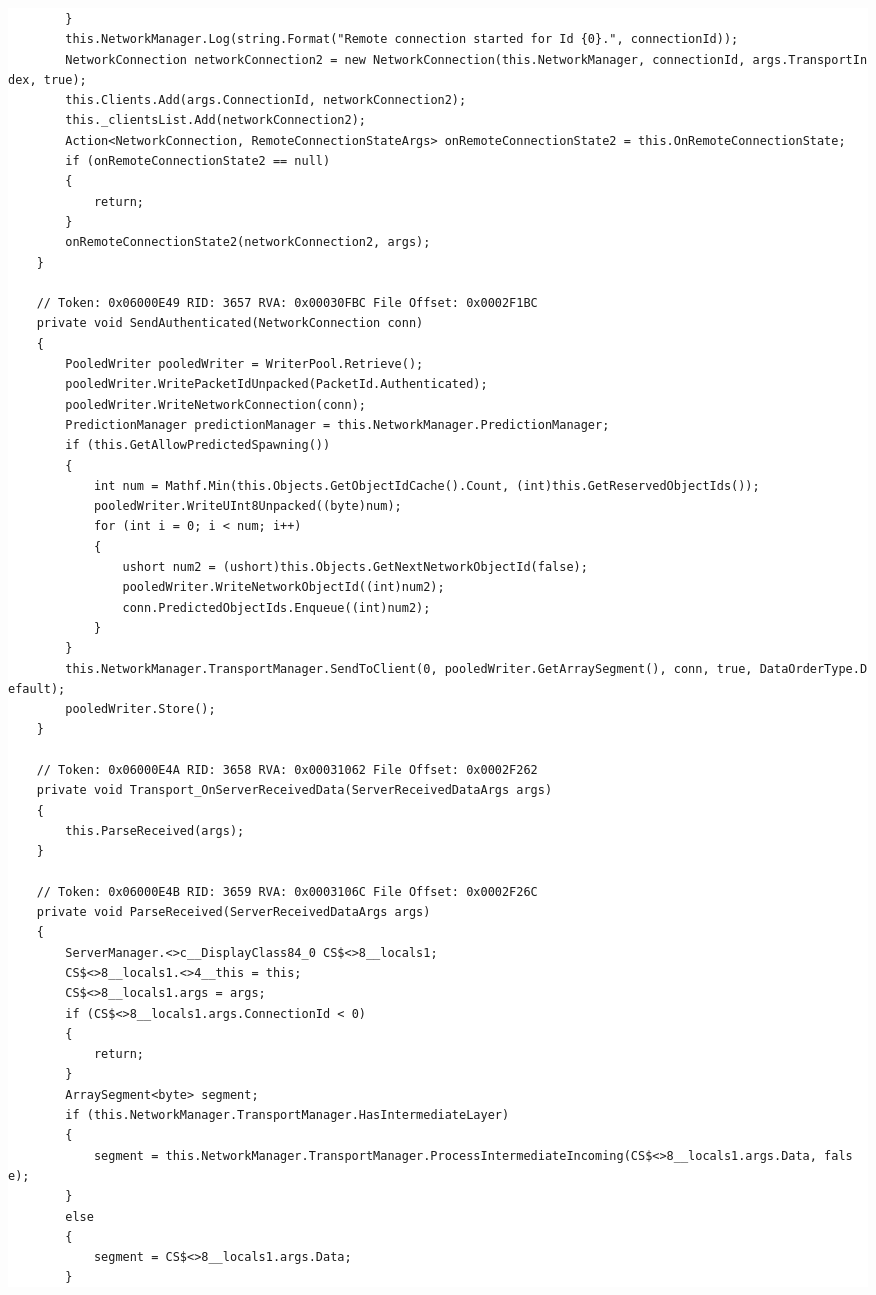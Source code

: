 			}
			this.NetworkManager.Log(string.Format("Remote connection started for Id {0}.", connectionId));
			NetworkConnection networkConnection2 = new NetworkConnection(this.NetworkManager, connectionId, args.TransportIndex, true);
			this.Clients.Add(args.ConnectionId, networkConnection2);
			this._clientsList.Add(networkConnection2);
			Action<NetworkConnection, RemoteConnectionStateArgs> onRemoteConnectionState2 = this.OnRemoteConnectionState;
			if (onRemoteConnectionState2 == null)
			{
				return;
			}
			onRemoteConnectionState2(networkConnection2, args);
		}

		// Token: 0x06000E49 RID: 3657 RVA: 0x00030FBC File Offset: 0x0002F1BC
		private void SendAuthenticated(NetworkConnection conn)
		{
			PooledWriter pooledWriter = WriterPool.Retrieve();
			pooledWriter.WritePacketIdUnpacked(PacketId.Authenticated);
			pooledWriter.WriteNetworkConnection(conn);
			PredictionManager predictionManager = this.NetworkManager.PredictionManager;
			if (this.GetAllowPredictedSpawning())
			{
				int num = Mathf.Min(this.Objects.GetObjectIdCache().Count, (int)this.GetReservedObjectIds());
				pooledWriter.WriteUInt8Unpacked((byte)num);
				for (int i = 0; i < num; i++)
				{
					ushort num2 = (ushort)this.Objects.GetNextNetworkObjectId(false);
					pooledWriter.WriteNetworkObjectId((int)num2);
					conn.PredictedObjectIds.Enqueue((int)num2);
				}
			}
			this.NetworkManager.TransportManager.SendToClient(0, pooledWriter.GetArraySegment(), conn, true, DataOrderType.Default);
			pooledWriter.Store();
		}

		// Token: 0x06000E4A RID: 3658 RVA: 0x00031062 File Offset: 0x0002F262
		private void Transport_OnServerReceivedData(ServerReceivedDataArgs args)
		{
			this.ParseReceived(args);
		}

		// Token: 0x06000E4B RID: 3659 RVA: 0x0003106C File Offset: 0x0002F26C
		private void ParseReceived(ServerReceivedDataArgs args)
		{
			ServerManager.<>c__DisplayClass84_0 CS$<>8__locals1;
			CS$<>8__locals1.<>4__this = this;
			CS$<>8__locals1.args = args;
			if (CS$<>8__locals1.args.ConnectionId < 0)
			{
				return;
			}
			ArraySegment<byte> segment;
			if (this.NetworkManager.TransportManager.HasIntermediateLayer)
			{
				segment = this.NetworkManager.TransportManager.ProcessIntermediateIncoming(CS$<>8__locals1.args.Data, false);
			}
			else
			{
				segment = CS$<>8__locals1.args.Data;
			}